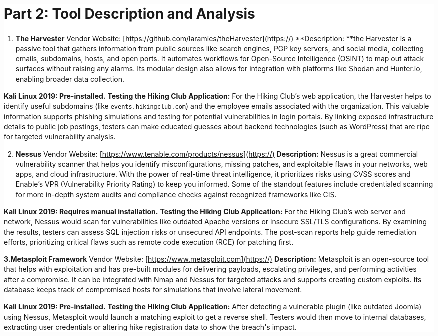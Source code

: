 


# Part 2: Tool Description and Analysis

1.	**The Harvester**
Vendor Website: [https://github.com/laramies/theHarvester](https://)
**Description: 
**the Harvester is a passive tool that gathers information from public sources like search engines, PGP key servers, and social media, collecting emails, subdomains, hosts, and open ports. It automates workflows for Open-Source Intelligence (OSINT) to map out attack surfaces without raising any alarms. Its modular design also allows for integration with platforms like Shodan and Hunter.io, enabling broader data collection.

**Kali Linux 2019: Pre-installed.**
**Testing the Hiking Club Application:**
For the Hiking Club’s web application, the Harvester helps to identify useful subdomains (like `events.hikingclub.com`) and the employee emails associated with the organization. This valuable information supports phishing simulations and testing for potential vulnerabilities in login portals. By linking exposed infrastructure details to public job postings, testers can make educated guesses about backend technologies (such as WordPress) that are ripe for targeted vulnerability analysis.


2.	**Nessus**
Vendor Website: [https://www.tenable.com/products/nessus](https://)
**Description:**
Nessus is a great commercial vulnerability scanner that helps you identify misconfigurations, missing patches, and exploitable flaws in your networks, web apps, and cloud infrastructure. With the power of real-time threat intelligence, it prioritizes risks using CVSS scores and Enable’s VPR (Vulnerability Priority Rating) to keep you informed. Some of the standout features include credentialed scanning for more in-depth system audits and compliance checks against recognized frameworks like CIS.


**Kali Linux 2019: Requires manual installation.**
**Testing the Hiking Club Application:**
For the Hiking Club’s web server and network, Nessus would scan for vulnerabilities like outdated Apache versions or insecure SSL/TLS configurations. By examining the results, testers can assess SQL injection risks or unsecured API endpoints. The post-scan reports help guide remediation efforts, prioritizing critical flaws such as remote code execution (RCE) for patching first.

**3.Metasploit Framework**
Vendor Website: [https://www.metasploit.com](https://)
**Description:**
Metasploit is an open-source tool that helps with exploitation and has pre-built modules for delivering payloads, escalating privileges, and performing activities after a compromise. It can be integrated with Nmap and Nessus for targeted attacks and supports creating custom exploits. Its database keeps track of compromised hosts for simulations that involve lateral movement.


**Kali Linux 2019: Pre-installed.**
**Testing the Hiking Club Application:**
After detecting a vulnerable plugin (like outdated Joomla) using Nessus, Metasploit would launch a matching exploit to get a reverse shell. Testers would then move to internal databases, extracting user credentials or altering hike registration data to show the breach's impact.
